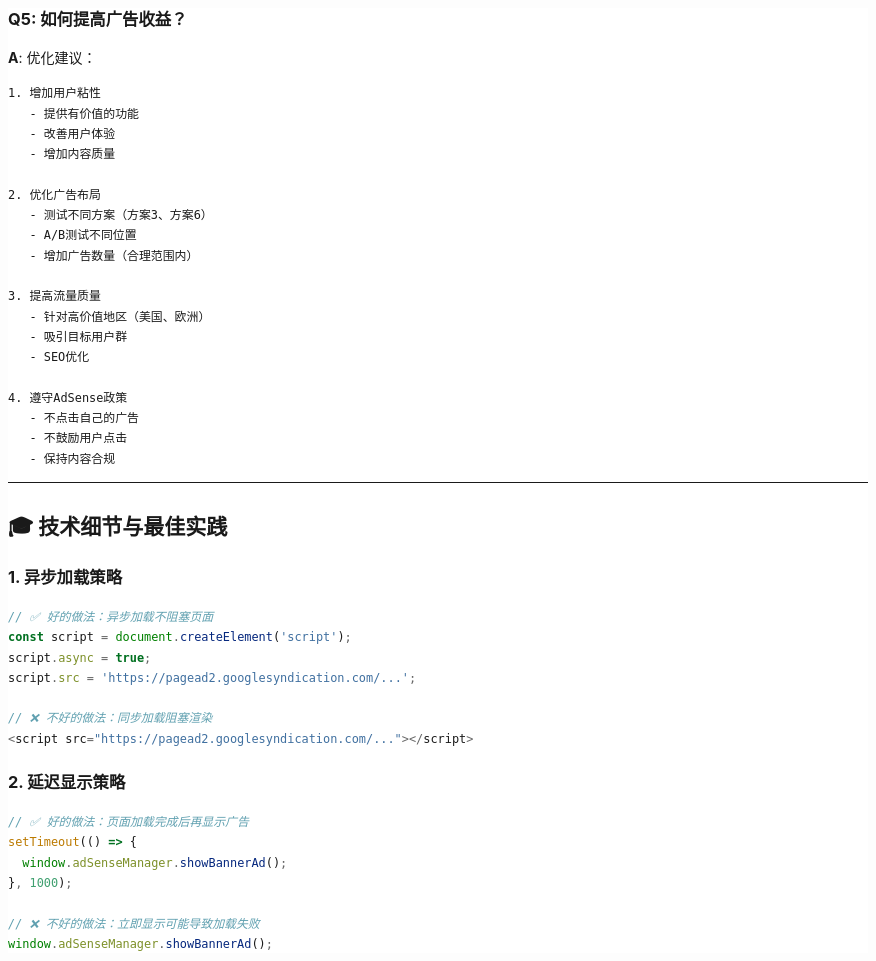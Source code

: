 ### Q5: 如何提高广告收益？

**A**: 优化建议：
```
1. 增加用户粘性
   - 提供有价值的功能
   - 改善用户体验
   - 增加内容质量

2. 优化广告布局
   - 测试不同方案（方案3、方案6）
   - A/B测试不同位置
   - 增加广告数量（合理范围内）

3. 提高流量质量
   - 针对高价值地区（美国、欧洲）
   - 吸引目标用户群
   - SEO优化

4. 遵守AdSense政策
   - 不点击自己的广告
   - 不鼓励用户点击
   - 保持内容合规
```

---

## 🎓 技术细节与最佳实践

### 1. 异步加载策略

```javascript
// ✅ 好的做法：异步加载不阻塞页面
const script = document.createElement('script');
script.async = true;
script.src = 'https://pagead2.googlesyndication.com/...';

// ❌ 不好的做法：同步加载阻塞渲染
<script src="https://pagead2.googlesyndication.com/..."></script>
```

### 2. 延迟显示策略

```javascript
// ✅ 好的做法：页面加载完成后再显示广告
setTimeout(() => {
  window.adSenseManager.showBannerAd();
}, 1000);

// ❌ 不好的做法：立即显示可能导致加载失败
window.adSenseManager.showBannerAd();
```
